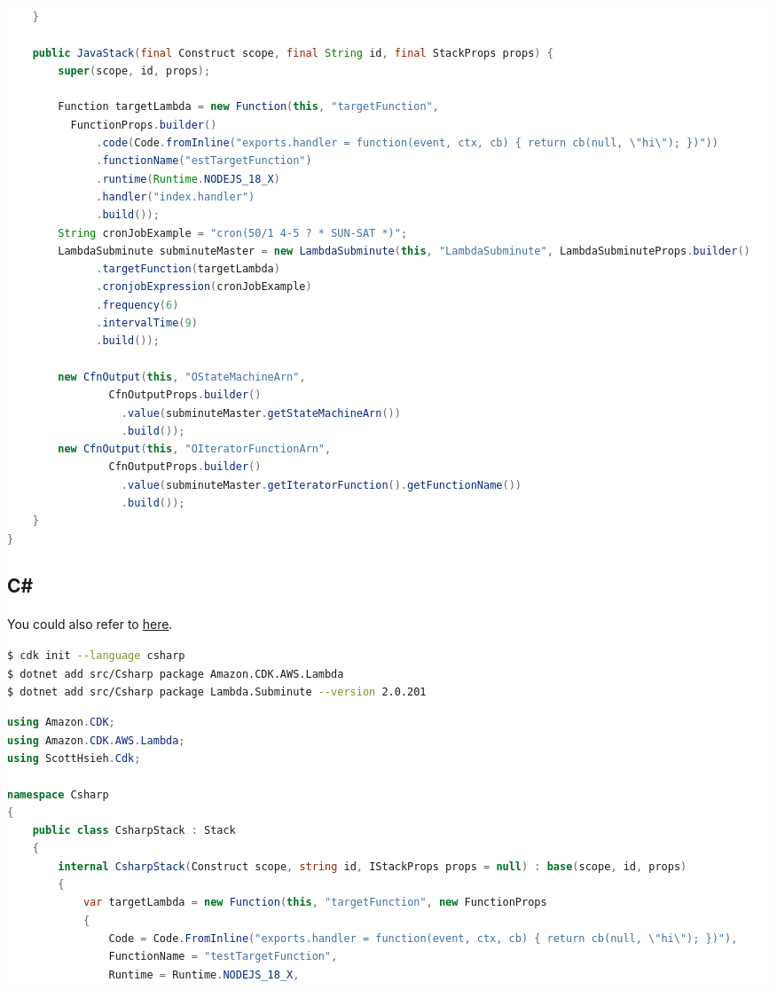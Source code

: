 ```java
    }

    public JavaStack(final Construct scope, final String id, final StackProps props) {
        super(scope, id, props);

        Function targetLambda = new Function(this, "targetFunction",
          FunctionProps.builder()
              .code(Code.fromInline("exports.handler = function(event, ctx, cb) { return cb(null, \"hi\"); })"))
              .functionName("estTargetFunction")
              .runtime(Runtime.NODEJS_18_X)
              .handler("index.handler")
              .build());
        String cronJobExample = "cron(50/1 4-5 ? * SUN-SAT *)";
        LambdaSubminute subminuteMaster = new LambdaSubminute(this, "LambdaSubminute", LambdaSubminuteProps.builder()
              .targetFunction(targetLambda)
              .cronjobExpression(cronJobExample)
              .frequency(6)
              .intervalTime(9)
              .build());

        new CfnOutput(this, "OStateMachineArn",
                CfnOutputProps.builder()
                  .value(subminuteMaster.getStateMachineArn())
                  .build());
        new CfnOutput(this, "OIteratorFunctionArn",
                CfnOutputProps.builder()
                  .value(subminuteMaster.getIteratorFunction().getFunctionName())
                  .build());
    }
}

```

## C#

You could also refer to [here](https://github.com/HsiehShuJeng/cdk-lambda-subminute/tree/main/src/demo/csharp).

```bash
$ cdk init --language csharp
$ dotnet add src/Csharp package Amazon.CDK.AWS.Lambda
$ dotnet add src/Csharp package Lambda.Subminute --version 2.0.201
```

```cs
using Amazon.CDK;
using Amazon.CDK.AWS.Lambda;
using ScottHsieh.Cdk;

namespace Csharp
{
    public class CsharpStack : Stack
    {
        internal CsharpStack(Construct scope, string id, IStackProps props = null) : base(scope, id, props)
        {
            var targetLambda = new Function(this, "targetFunction", new FunctionProps
            {
                Code = Code.FromInline("exports.handler = function(event, ctx, cb) { return cb(null, \"hi\"); })"),
                FunctionName = "testTargetFunction",
                Runtime = Runtime.NODEJS_18_X,
```
